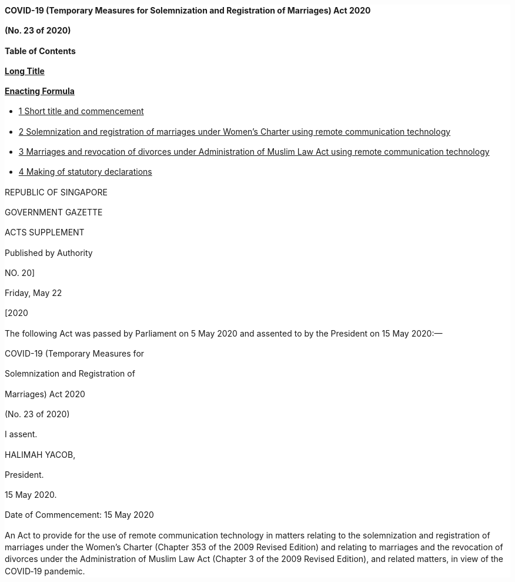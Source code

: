 **COVID-19 (Temporary Measures for Solemnization and Registration of Marriages) Act 2020**

**(No. 23 of 2020)**

**Table of Contents**

[**Long Title**](#COVID-19-Temporary-Measures-for-Solemnization-and-Registration-of-Marriages-Act-2020)

[**Enacting Formula**](#Enacting-Formula)

- [1 Short title and commencement](#Short-title-and-commencement)

- [2 Solemnization and registration of marriages under Women’s Charter using remote communication technology](#Solemnization-and-registration-of-marriages-under-Women’s-Charter-using-remote-communication-technology)

- [3 Marriages and revocation of divorces under Administration of Muslim Law Act using remote communication technology](#Marriages-and-revocation-of-divorces-under-Administration-of-Muslim-Law-Act-using-remote-communication-technology)

- [4 Making of statutory declarations](#Making-of-statutory-declarations)

REPUBLIC OF SINGAPORE

GOVERNMENT GAZETTE

ACTS SUPPLEMENT

Published by Authority

NO. 20]

Friday, May 22

[2020

The following Act was passed by Parliament on 5 May 2020 and assented to by the President on 15 May 2020:—

COVID-19 (Temporary Measures for




Solemnization and Registration of




Marriages) Act 2020

(No. 23 of 2020)

I assent.

HALIMAH YACOB,

President.

15 May 2020.

Date of Commencement: 15 May 2020

An Act to provide for the use of remote communication technology in matters relating to the solemnization and registration of marriages under the Women’s Charter (Chapter 353 of the 2009 Revised Edition) and relating to marriages and the revocation of divorces under the Administration of Muslim Law Act (Chapter 3 of the 2009 Revised Edition), and related matters, in view of the COVID‑19 pandemic.
